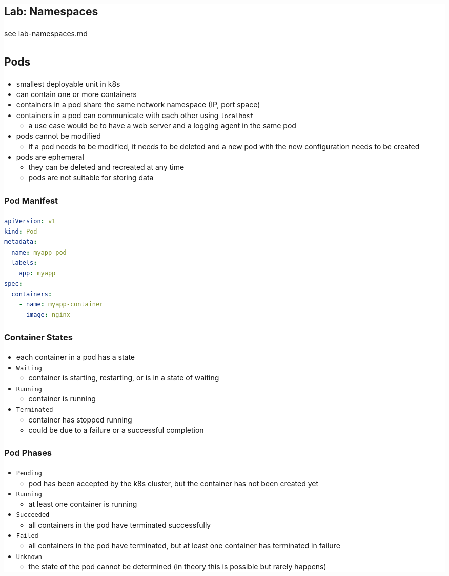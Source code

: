 ## Lab: Namespaces

[see lab-namespaces.md](labs/lab-namespaces.md)

## Pods

- smallest deployable unit in k8s
- can contain one or more containers
- containers in a pod share the same network namespace (IP, port space)
- containers in a pod can communicate with each other using `localhost`
  - a use case would be to have a web server and a logging agent in the same pod
- pods cannot be modified
  - if a pod needs to be modified, it needs to be deleted and a new pod with the new configuration needs to be created
- pods are ephemeral
  - they can be deleted and recreated at any time
  - pods are not suitable for storing data

### Pod Manifest

```yaml
apiVersion: v1
kind: Pod
metadata:
  name: myapp-pod
  labels:
    app: myapp
spec:
  containers:
    - name: myapp-container
      image: nginx
```

### Container States

- each container in a pod has a state
- `Waiting`
  - container is starting, restarting, or is in a state of waiting
- `Running`
  - container is running
- `Terminated`
  - container has stopped running
  - could be due to a failure or a successful completion

### Pod Phases

- `Pending`
  - pod has been accepted by the k8s cluster, but the container has not been created yet
- `Running`
  - at least one container is running
- `Succeeded`
  - all containers in the pod have terminated successfully
- `Failed`
  - all containers in the pod have terminated, but at least one container has terminated in failure
- `Unknown`
  - the state of the pod cannot be determined (in theory this is possible but rarely happens)

